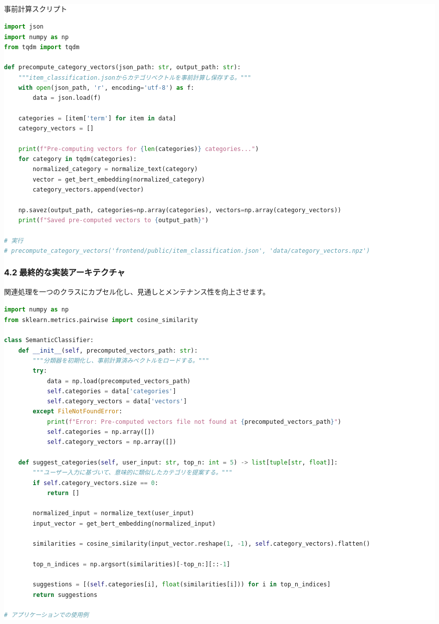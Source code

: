 事前計算スクリプト

```python
import json
import numpy as np
from tqdm import tqdm

def precompute_category_vectors(json_path: str, output_path: str):
    """item_classification.jsonからカテゴリベクトルを事前計算し保存する。"""
    with open(json_path, 'r', encoding='utf-8') as f:
        data = json.load(f)
    
    categories = [item['term'] for item in data]
    category_vectors = []
    
    print(f"Pre-computing vectors for {len(categories)} categories...")
    for category in tqdm(categories):
        normalized_category = normalize_text(category)
        vector = get_bert_embedding(normalized_category)
        category_vectors.append(vector)
        
    np.savez(output_path, categories=np.array(categories), vectors=np.array(category_vectors))
    print(f"Saved pre-computed vectors to {output_path}")

# 実行
# precompute_category_vectors('frontend/public/item_classification.json', 'data/category_vectors.npz')
```

### 4.2 最終的な実装アーキテクチャ
関連処理を一つのクラスにカプセル化し、見通しとメンテナンス性を向上させます。

```python
import numpy as np
from sklearn.metrics.pairwise import cosine_similarity

class SemanticClassifier:
    def __init__(self, precomputed_vectors_path: str):
        """分類器を初期化し、事前計算済みベクトルをロードする。"""
        try:
            data = np.load(precomputed_vectors_path)
            self.categories = data['categories']
            self.category_vectors = data['vectors']
        except FileNotFoundError:
            print(f"Error: Pre-computed vectors file not found at {precomputed_vectors_path}")
            self.categories = np.array([])
            self.category_vectors = np.array([])
    
    def suggest_categories(self, user_input: str, top_n: int = 5) -> list[tuple[str, float]]:
        """ユーザー入力に基づいて、意味的に類似したカテゴリを提案する。"""
        if self.category_vectors.size == 0:
            return []
            
        normalized_input = normalize_text(user_input)
        input_vector = get_bert_embedding(normalized_input)
        
        similarities = cosine_similarity(input_vector.reshape(1, -1), self.category_vectors).flatten()
        
        top_n_indices = np.argsort(similarities)[-top_n:][::-1]
        
        suggestions = [(self.categories[i], float(similarities[i])) for i in top_n_indices]
        return suggestions

# アプリケーションでの使用例
```